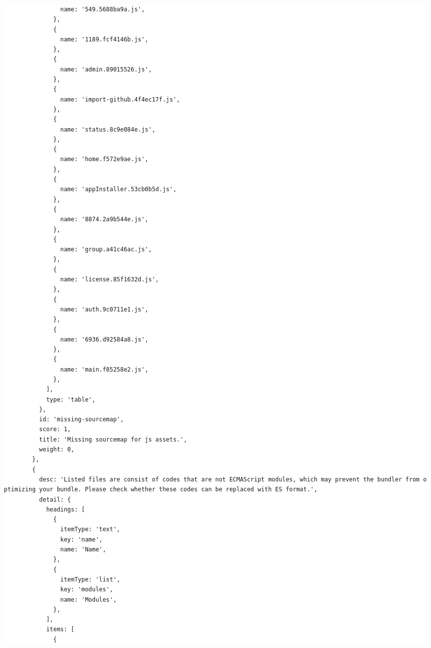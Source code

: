                     name: '549.5688ba9a.js',
                  },
                  {
                    name: '1189.fcf4146b.js',
                  },
                  {
                    name: 'admin.89015526.js',
                  },
                  {
                    name: 'import-github.4f4ec17f.js',
                  },
                  {
                    name: 'status.8c9e084e.js',
                  },
                  {
                    name: 'home.f572e9ae.js',
                  },
                  {
                    name: 'appInstaller.53cb0b5d.js',
                  },
                  {
                    name: '8874.2a9b544e.js',
                  },
                  {
                    name: 'group.a41c46ac.js',
                  },
                  {
                    name: 'license.85f1632d.js',
                  },
                  {
                    name: 'auth.9c0711e1.js',
                  },
                  {
                    name: '6936.d92584a8.js',
                  },
                  {
                    name: 'main.f85258e2.js',
                  },
                ],
                type: 'table',
              },
              id: 'missing-sourcemap',
              score: 1,
              title: 'Missing sourcemap for js assets.',
              weight: 0,
            },
            {
              desc: 'Listed files are consist of codes that are not ECMAScript modules, which may prevent the bundler from optimizing your bundle. Please check whether these codes can be replaced with ES format.',
              detail: {
                headings: [
                  {
                    itemType: 'text',
                    key: 'name',
                    name: 'Name',
                  },
                  {
                    itemType: 'list',
                    key: 'modules',
                    name: 'Modules',
                  },
                ],
                items: [
                  {